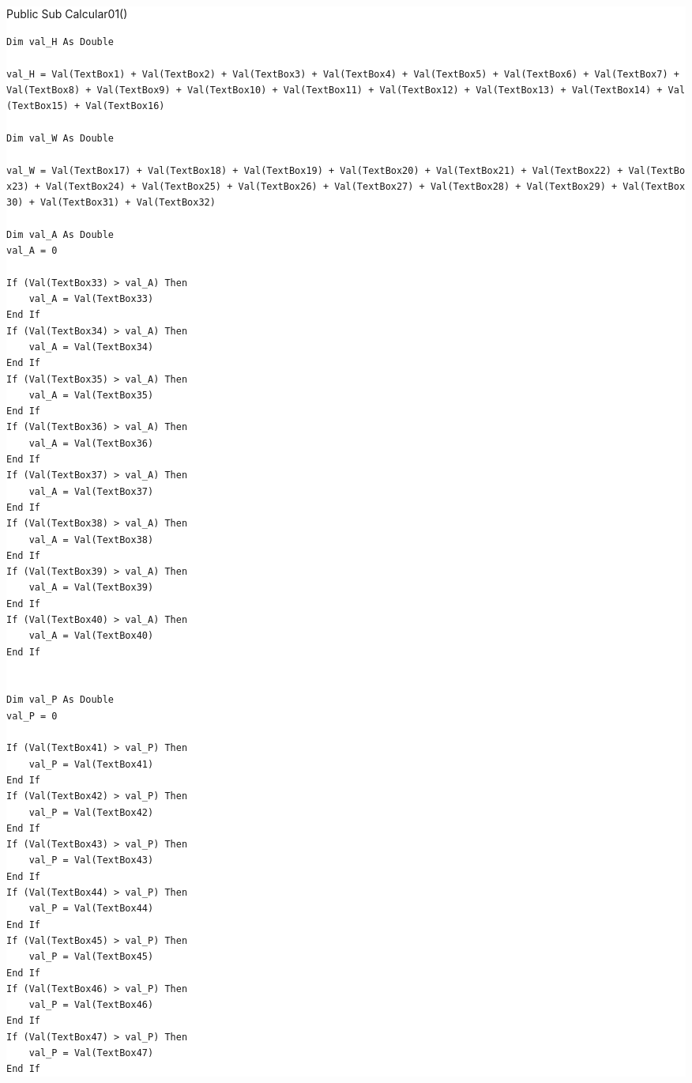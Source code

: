
Public Sub Calcular01()
    
    Dim val_H As Double

    val_H = Val(TextBox1) + Val(TextBox2) + Val(TextBox3) + Val(TextBox4) + Val(TextBox5) + Val(TextBox6) + Val(TextBox7) + Val(TextBox8) + Val(TextBox9) + Val(TextBox10) + Val(TextBox11) + Val(TextBox12) + Val(TextBox13) + Val(TextBox14) + Val(TextBox15) + Val(TextBox16)

    Dim val_W As Double

    val_W = Val(TextBox17) + Val(TextBox18) + Val(TextBox19) + Val(TextBox20) + Val(TextBox21) + Val(TextBox22) + Val(TextBox23) + Val(TextBox24) + Val(TextBox25) + Val(TextBox26) + Val(TextBox27) + Val(TextBox28) + Val(TextBox29) + Val(TextBox30) + Val(TextBox31) + Val(TextBox32)

    Dim val_A As Double
    val_A = 0

    If (Val(TextBox33) > val_A) Then
        val_A = Val(TextBox33)
    End If
    If (Val(TextBox34) > val_A) Then
        val_A = Val(TextBox34)
    End If
    If (Val(TextBox35) > val_A) Then
        val_A = Val(TextBox35)
    End If
    If (Val(TextBox36) > val_A) Then
        val_A = Val(TextBox36)
    End If
    If (Val(TextBox37) > val_A) Then
        val_A = Val(TextBox37)
    End If
    If (Val(TextBox38) > val_A) Then
        val_A = Val(TextBox38)
    End If
    If (Val(TextBox39) > val_A) Then
        val_A = Val(TextBox39)
    End If
    If (Val(TextBox40) > val_A) Then
        val_A = Val(TextBox40)
    End If
     

    Dim val_P As Double
    val_P = 0

    If (Val(TextBox41) > val_P) Then
        val_P = Val(TextBox41)
    End If
    If (Val(TextBox42) > val_P) Then
        val_P = Val(TextBox42)
    End If
    If (Val(TextBox43) > val_P) Then
        val_P = Val(TextBox43)
    End If
    If (Val(TextBox44) > val_P) Then
        val_P = Val(TextBox44)
    End If
    If (Val(TextBox45) > val_P) Then
        val_P = Val(TextBox45)
    End If
    If (Val(TextBox46) > val_P) Then
        val_P = Val(TextBox46)
    End If
    If (Val(TextBox47) > val_P) Then
        val_P = Val(TextBox47)
    End If